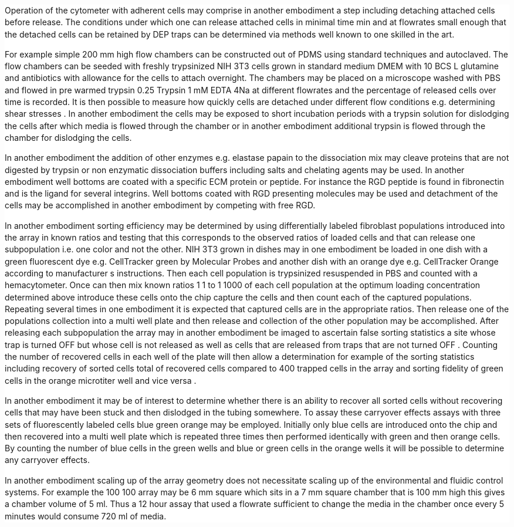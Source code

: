 Operation of the cytometer with adherent cells may comprise in another embodiment a step including detaching attached cells before release. The conditions under which one can release attached cells in minimal time min and at flowrates small enough that the detached cells can be retained by DEP traps can be determined via methods well known to one skilled in the art.

For example simple 200 mm high flow chambers can be constructed out of PDMS using standard techniques and autoclaved. The flow chambers can be seeded with freshly trypsinized NIH 3T3 cells grown in standard medium DMEM with 10 BCS L glutamine and antibiotics with allowance for the cells to attach overnight. The chambers may be placed on a microscope washed with PBS and flowed in pre warmed trypsin 0.25 Trypsin 1 mM EDTA 4Na at different flowrates and the percentage of released cells over time is recorded. It is then possible to measure how quickly cells are detached under different flow conditions e.g. determining shear stresses . In another embodiment the cells may be exposed to short incubation periods with a trypsin solution for dislodging the cells after which media is flowed through the chamber or in another embodiment additional trypsin is flowed through the chamber for dislodging the cells.

In another embodiment the addition of other enzymes e.g. elastase papain to the dissociation mix may cleave proteins that are not digested by trypsin or non enzymatic dissociation buffers including salts and chelating agents may be used. In another embodiment well bottoms are coated with a specific ECM protein or peptide. For instance the RGD peptide is found in fibronectin and is the ligand for several integrins. Well bottoms coated with RGD presenting molecules may be used and detachment of the cells may be accomplished in another embodiment by competing with free RGD.

In another embodiment sorting efficiency may be determined by using differentially labeled fibroblast populations introduced into the array in known ratios and testing that this corresponds to the observed ratios of loaded cells and that can release one subpopulation i.e. one color and not the other. NIH 3T3 grown in dishes may in one embodiment be loaded in one dish with a green fluorescent dye e.g. CellTracker green by Molecular Probes and another dish with an orange dye e.g. CellTracker Orange according to manufacturer s instructions. Then each cell population is trypsinized resuspended in PBS and counted with a hemacytometer. Once can then mix known ratios 1 1 to 1 1000 of each cell population at the optimum loading concentration determined above introduce these cells onto the chip capture the cells and then count each of the captured populations. Repeating several times in one embodiment it is expected that captured cells are in the appropriate ratios. Then release one of the populations collection into a multi well plate and then release and collection of the other population may be accomplished. After releasing each subpopulation the array may in another embodiment be imaged to ascertain false sorting statistics a site whose trap is turned OFF but whose cell is not released as well as cells that are released from traps that are not turned OFF . Counting the number of recovered cells in each well of the plate will then allow a determination for example of the sorting statistics including recovery of sorted cells total of recovered cells compared to 400 trapped cells in the array and sorting fidelity of green cells in the orange microtiter well and vice versa .

In another embodiment it may be of interest to determine whether there is an ability to recover all sorted cells without recovering cells that may have been stuck and then dislodged in the tubing somewhere. To assay these carryover effects assays with three sets of fluorescently labeled cells blue green orange may be employed. Initially only blue cells are introduced onto the chip and then recovered into a multi well plate which is repeated three times then performed identically with green and then orange cells. By counting the number of blue cells in the green wells and blue or green cells in the orange wells it will be possible to determine any carryover effects.

In another embodiment scaling up of the array geometry does not necessitate scaling up of the environmental and fluidic control systems. For example the 100 100 array may be 6 mm square which sits in a 7 mm square chamber that is 100 mm high this gives a chamber volume of 5 ml. Thus a 12 hour assay that used a flowrate sufficient to change the media in the chamber once every 5 minutes would consume 720 ml of media.
